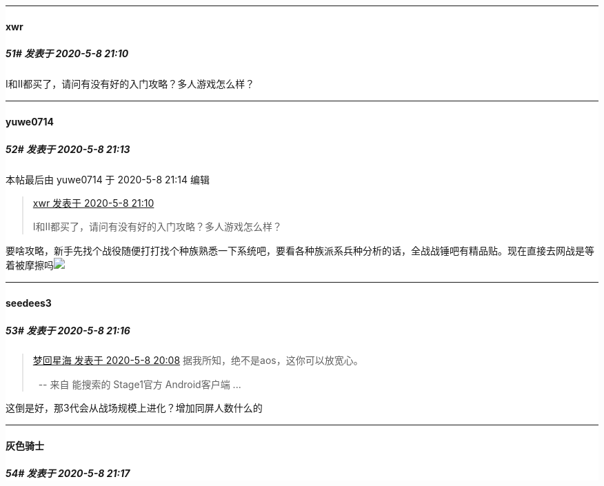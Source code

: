 



-----

####  xwr  
##### 51#       发表于 2020-5-8 21:10




I和II都买了，请问有没有好的入门攻略？多人游戏怎么样？







-----

####  yuwe0714  
##### 52#       发表于 2020-5-8 21:13



 本帖最后由 yuwe0714 于 2020-5-8 21:14 编辑 
<blockquote><a href="httphttps://bbs.saraba1st.com/2b/forum.php?mod=redirect&amp;goto=findpost&amp;pid=47349114&amp;ptid=1933350" target="_blank">xwr 发表于 2020-5-8 21:10</a>

I和II都买了，请问有没有好的入门攻略？多人游戏怎么样？</blockquote>
要啥攻略，新手先找个战役随便打打找个种族熟悉一下系统吧，要看各种族派系兵种分析的话，全战战锤吧有精品贴。现在直接去网战是等着被摩擦吗<img src="https://static.saraba1st.com/image/smiley/face2017/067.png" referrerpolicy="no-referrer">







-----

####  seedees3  
##### 53#       发表于 2020-5-8 21:16



<blockquote><a href="httphttps://bbs.saraba1st.com/2b/forum.php?mod=redirect&amp;goto=findpost&amp;pid=47348433&amp;ptid=1933350" target="_blank">梦回星海 发表于 2020-5-8 20:08</a>
据我所知，绝不是aos，这你可以放宽心。

  -- 来自 能搜索的 Stage1官方 Android客户端 ...</blockquote>
这倒是好，那3代会从战场规模上进化？增加同屏人数什么的







-----

####  灰色骑士  
##### 54#       发表于 2020-5-8 21:17

